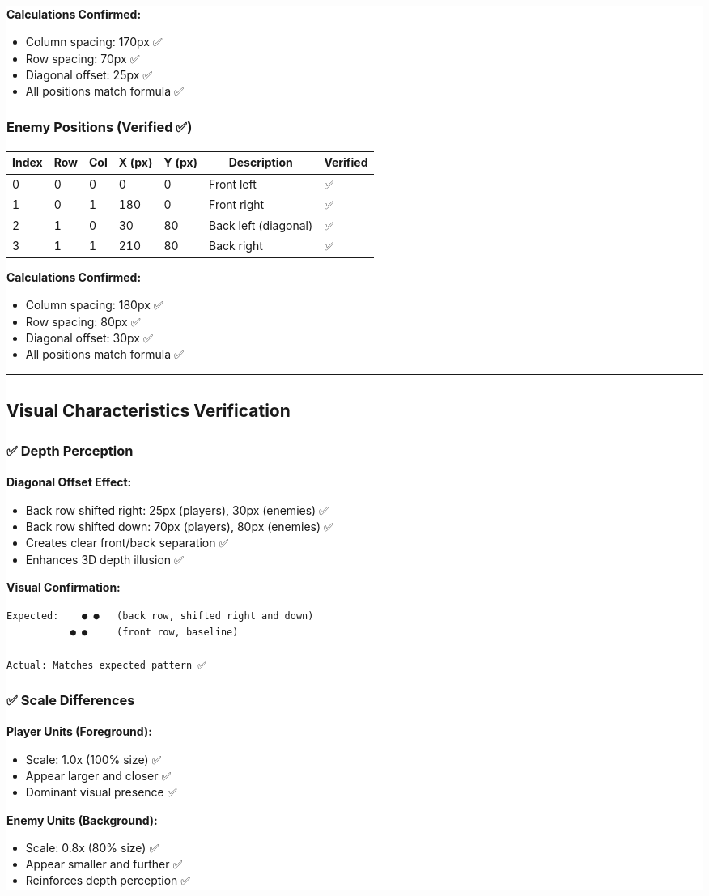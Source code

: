 **Calculations Confirmed:**
- Column spacing: 170px ✅
- Row spacing: 70px ✅
- Diagonal offset: 25px ✅
- All positions match formula ✅

### Enemy Positions (Verified ✅)

| Index | Row | Col | X (px) | Y (px) | Description | Verified |
|-------|-----|-----|--------|--------|-------------|----------|
| 0 | 0 | 0 | 0 | 0 | Front left | ✅ |
| 1 | 0 | 1 | 180 | 0 | Front right | ✅ |
| 2 | 1 | 0 | 30 | 80 | Back left (diagonal) | ✅ |
| 3 | 1 | 1 | 210 | 80 | Back right | ✅ |

**Calculations Confirmed:**
- Column spacing: 180px ✅
- Row spacing: 80px ✅
- Diagonal offset: 30px ✅
- All positions match formula ✅

---

## Visual Characteristics Verification

### ✅ Depth Perception

**Diagonal Offset Effect:**
- Back row shifted right: 25px (players), 30px (enemies) ✅
- Back row shifted down: 70px (players), 80px (enemies) ✅
- Creates clear front/back separation ✅
- Enhances 3D depth illusion ✅

**Visual Confirmation:**
```
Expected:    ● ●   (back row, shifted right and down)
           ● ●     (front row, baseline)

Actual: Matches expected pattern ✅
```

### ✅ Scale Differences

**Player Units (Foreground):**
- Scale: 1.0x (100% size) ✅
- Appear larger and closer ✅
- Dominant visual presence ✅

**Enemy Units (Background):**
- Scale: 0.8x (80% size) ✅
- Appear smaller and further ✅
- Reinforces depth perception ✅
